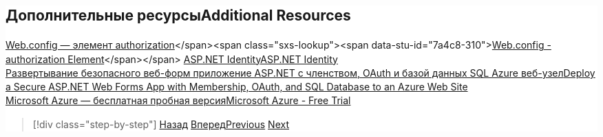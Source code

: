 
## <a name="additional-resources"></a><span data-ttu-id="7a4c8-309">Дополнительные ресурсы</span><span class="sxs-lookup"><span data-stu-id="7a4c8-309">Additional Resources</span></span>

<span data-ttu-id="7a4c8-310">[Web.config — элемент authorization](https://msdn.microsoft.com/library/8d82143t(v=vs.100).aspx)</span><span class="sxs-lookup"><span data-stu-id="7a4c8-310">[Web.config - authorization Element](https://msdn.microsoft.com/library/8d82143t(v=vs.100).aspx)</span></span>  
[<span data-ttu-id="7a4c8-311">ASP.NET Identity</span><span class="sxs-lookup"><span data-stu-id="7a4c8-311">ASP.NET Identity</span></span>](../../../../identity/overview/getting-started/introduction-to-aspnet-identity.md)  
[<span data-ttu-id="7a4c8-312">Развертывание безопасного веб-форм приложение ASP.NET с членством, OAuth и базой данных SQL Azure веб-узел</span><span class="sxs-lookup"><span data-stu-id="7a4c8-312">Deploy a Secure ASP.NET Web Forms App with Membership, OAuth, and SQL Database to an Azure Web Site</span></span>](https://azure.microsoft.com/documentation/articles/web-sites-dotnet-deploy-aspnet-webforms-app-membership-oauth-sql-database/)  
[<span data-ttu-id="7a4c8-313">Microsoft Azure — бесплатная пробная версия</span><span class="sxs-lookup"><span data-stu-id="7a4c8-313">Microsoft Azure - Free Trial</span></span>](https://azure.microsoft.com/pricing/free-trial/)

> [!div class="step-by-step"]
> <span data-ttu-id="7a4c8-314">[Назад](checkout-and-payment-with-paypal.md)
> [Вперед](url-routing.md)</span><span class="sxs-lookup"><span data-stu-id="7a4c8-314">[Previous](checkout-and-payment-with-paypal.md)
[Next](url-routing.md)</span></span>

